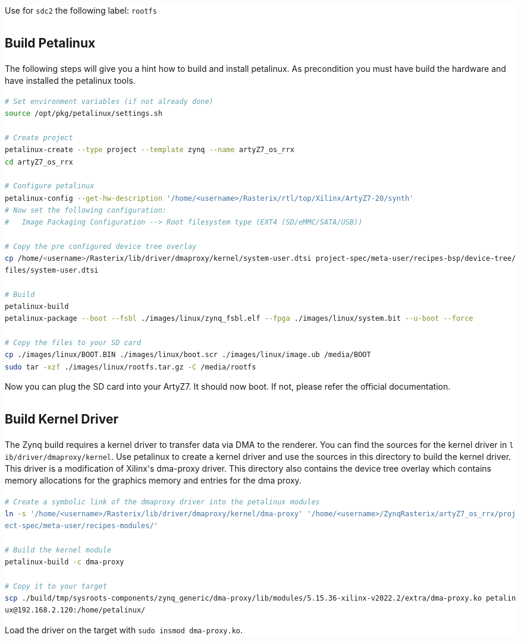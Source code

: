 Use for `sdc2` the following label: `rootfs`

## Build Petalinux
The following steps will give you a hint how to build and install petalinux. As precondition you must have build the hardware and have installed the petalinux tools.
```sh
# Set environment variables (if not already done)
source /opt/pkg/petalinux/settings.sh

# Create project
petalinux-create --type project --template zynq --name artyZ7_os_rrx
cd artyZ7_os_rrx

# Configure petalinux
petalinux-config --get-hw-description '/home/<username>/Rasterix/rtl/top/Xilinx/ArtyZ7-20/synth'
# Now set the following configuration:
#   Image Packaging Configuration --> Root filesystem type (EXT4 (SD/eMMC/SATA/USB))

# Copy the pre configured device tree overlay
cp /home/<username>/Rasterix/lib/driver/dmaproxy/kernel/system-user.dtsi project-spec/meta-user/recipes-bsp/device-tree/files/system-user.dtsi

# Build
petalinux-build
petalinux-package --boot --fsbl ./images/linux/zynq_fsbl.elf --fpga ./images/linux/system.bit --u-boot --force

# Copy the files to your SD card
cp ./images/linux/BOOT.BIN ./images/linux/boot.scr ./images/linux/image.ub /media/BOOT
sudo tar -xzf ./images/linux/rootfs.tar.gz -C /media/rootfs
```
Now you can plug the SD card into your ArtyZ7. It should now boot. If not, please refer the official documentation.

## Build Kernel Driver
The Zynq build requires a kernel driver to transfer data via DMA to the renderer. You can find the sources for the kernel driver in `lib/driver/dmaproxy/kernel`. Use petalinux to create a kernel driver and use the sources in this directory to build the kernel driver. This driver is a modification of Xilinx's dma-proxy driver. This directory also contains the device tree overlay which contains memory allocations for the graphics memory and entries for the dma proxy.
```sh
# Create a symbolic link of the dmaproxy driver into the petalinux modules
ln -s '/home/<username>/Rasterix/lib/driver/dmaproxy/kernel/dma-proxy' '/home/<username>/ZynqRasterix/artyZ7_os_rrx/project-spec/meta-user/recipes-modules/'

# Build the kernel module
petalinux-build -c dma-proxy 

# Copy it to your target
scp ./build/tmp/sysroots-components/zynq_generic/dma-proxy/lib/modules/5.15.36-xilinx-v2022.2/extra/dma-proxy.ko petalinux@192.168.2.120:/home/petalinux/
```
Load the driver on the target with `sudo insmod dma-proxy.ko`.
